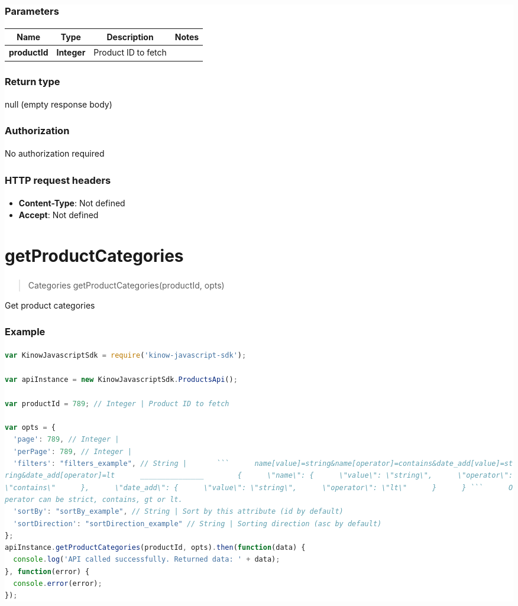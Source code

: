 ```javascript

```

### Parameters

Name | Type | Description  | Notes
------------- | ------------- | ------------- | -------------
 **productId** | **Integer**| Product ID to fetch | 

### Return type

null (empty response body)

### Authorization

No authorization required

### HTTP request headers

 - **Content-Type**: Not defined
 - **Accept**: Not defined

<a name="getProductCategories"></a>
# **getProductCategories**
> Categories getProductCategories(productId, opts)



Get product categories

### Example
```javascript
var KinowJavascriptSdk = require('kinow-javascript-sdk');

var apiInstance = new KinowJavascriptSdk.ProductsApi();

var productId = 789; // Integer | Product ID to fetch

var opts = { 
  'page': 789, // Integer | 
  'perPage': 789, // Integer | 
  'filters': "filters_example", // String |       ```      name[value]=string&name[operator]=contains&date_add[value]=string&date_add[operator]=lt      _______________        {      \"name\": {      \"value\": \"string\",      \"operator\": \"contains\"      },      \"date_add\": {      \"value\": \"string\",      \"operator\": \"lt\"      }      } ```      Operator can be strict, contains, gt or lt.
  'sortBy': "sortBy_example", // String | Sort by this attribute (id by default)
  'sortDirection': "sortDirection_example" // String | Sorting direction (asc by default)
};
apiInstance.getProductCategories(productId, opts).then(function(data) {
  console.log('API called successfully. Returned data: ' + data);
}, function(error) {
  console.error(error);
});

```
